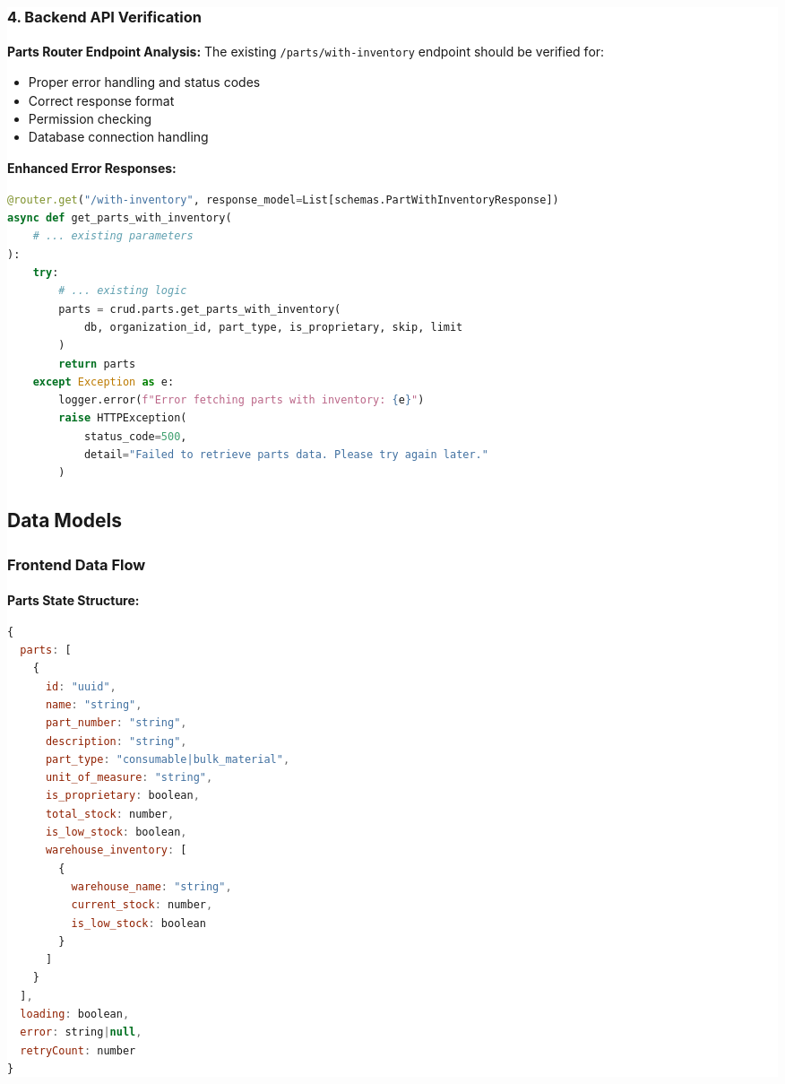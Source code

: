 ### 4. Backend API Verification

**Parts Router Endpoint Analysis:**
The existing `/parts/with-inventory` endpoint should be verified for:
- Proper error handling and status codes
- Correct response format
- Permission checking
- Database connection handling

**Enhanced Error Responses:**
```python
@router.get("/with-inventory", response_model=List[schemas.PartWithInventoryResponse])
async def get_parts_with_inventory(
    # ... existing parameters
):
    try:
        # ... existing logic
        parts = crud.parts.get_parts_with_inventory(
            db, organization_id, part_type, is_proprietary, skip, limit
        )
        return parts
    except Exception as e:
        logger.error(f"Error fetching parts with inventory: {e}")
        raise HTTPException(
            status_code=500, 
            detail="Failed to retrieve parts data. Please try again later."
        )
```

## Data Models

### Frontend Data Flow

**Parts State Structure:**
```javascript
{
  parts: [
    {
      id: "uuid",
      name: "string",
      part_number: "string",
      description: "string",
      part_type: "consumable|bulk_material",
      unit_of_measure: "string",
      is_proprietary: boolean,
      total_stock: number,
      is_low_stock: boolean,
      warehouse_inventory: [
        {
          warehouse_name: "string",
          current_stock: number,
          is_low_stock: boolean
        }
      ]
    }
  ],
  loading: boolean,
  error: string|null,
  retryCount: number
}
```
